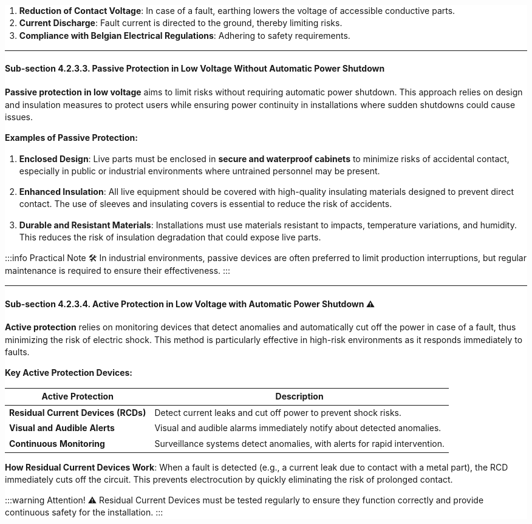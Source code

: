 1. **Reduction of Contact Voltage**: In case of a fault, earthing lowers the voltage of accessible conductive parts.
2. **Current Discharge**: Fault current is directed to the ground, thereby limiting risks.
3. **Compliance with Belgian Electrical Regulations**: Adhering to safety requirements.

---

#### Sub-section 4.2.3.3. Passive Protection in Low Voltage Without Automatic Power Shutdown

**Passive protection in low voltage** aims to limit risks without requiring automatic power shutdown. This approach relies on design and insulation measures to protect users while ensuring power continuity in installations where sudden shutdowns could cause issues.

**Examples of Passive Protection:**

1. **Enclosed Design**: Live parts must be enclosed in **secure and waterproof cabinets** to minimize risks of accidental contact, especially in public or industrial environments where untrained personnel may be present.
   
2. **Enhanced Insulation**: All live equipment should be covered with high-quality insulating materials designed to prevent direct contact. The use of sleeves and insulating covers is essential to reduce the risk of accidents.

3. **Durable and Resistant Materials**: Installations must use materials resistant to impacts, temperature variations, and humidity. This reduces the risk of insulation degradation that could expose live parts.

:::info Practical Note 🛠️
In industrial environments, passive devices are often preferred to limit production interruptions, but regular maintenance is required to ensure their effectiveness.
:::

---

#### Sub-section 4.2.3.4. Active Protection in Low Voltage with Automatic Power Shutdown ⚠️

**Active protection** relies on monitoring devices that detect anomalies and automatically cut off the power in case of a fault, thus minimizing the risk of electric shock. This method is particularly effective in high-risk environments as it responds immediately to faults.

**Key Active Protection Devices:**

| Active Protection             | Description                                                                                              |
|-------------------------------|----------------------------------------------------------------------------------------------------------|
| **Residual Current Devices (RCDs)** | Detect current leaks and cut off power to prevent shock risks.                                      |
| **Visual and Audible Alerts** | Visual and audible alarms immediately notify about detected anomalies.                                   |
| **Continuous Monitoring**     | Surveillance systems detect anomalies, with alerts for rapid intervention.                              |

**How Residual Current Devices Work**: When a fault is detected (e.g., a current leak due to contact with a metal part), the RCD immediately cuts off the circuit. This prevents electrocution by quickly eliminating the risk of prolonged contact.

:::warning Attention! ⚠️
Residual Current Devices must be tested regularly to ensure they function correctly and provide continuous safety for the installation.
:::
